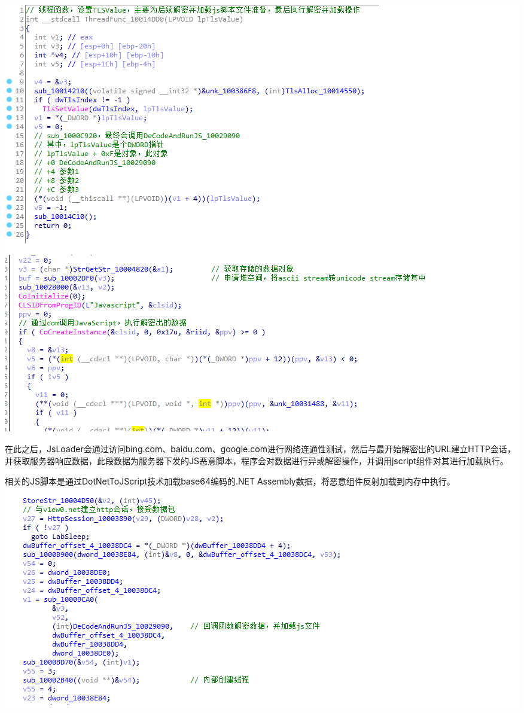 ![](../../../.gitbook/assets/image%20%28728%29.png)

![](../../../.gitbook/assets/image%20%28686%29.png)

在此之后，JsLoader会通过访问bing.com、baidu.com、google.com进行网络连通性测试，然后与最开始解密出的URL建立HTTP会话，并获取服务器响应数据，此段数据为服务器下发的JS恶意脚本，程序会对数据进行异或解密操作，并调用jscript组件对其进行加载执行。

相关的JS脚本是通过DotNetToJScript技术加载base64编码的.NET Assembly数据，将恶意组件反射加载到内存中执行。

![](../../../.gitbook/assets/image%20%28719%29.png)

